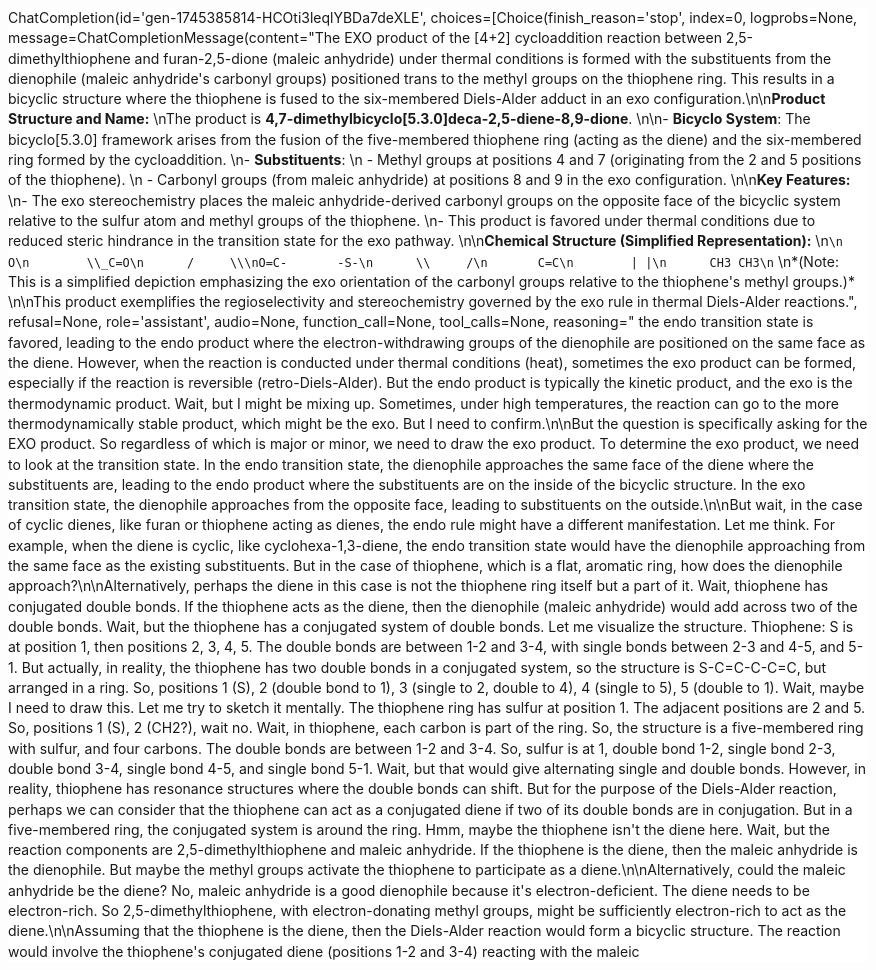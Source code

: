 ChatCompletion(id='gen-1745385814-HCOti3leqlYBDa7deXLE',
choices=[Choice(finish_reason='stop', index=0, logprobs=None, message=ChatCompletionMessage(content="The EXO product of the [4+2] cycloaddition reaction between 2,5-dimethylthiophene and furan-2,5-dione (maleic anhydride) under thermal conditions is formed with the substituents from the dienophile (maleic anhydride's carbonyl groups) positioned trans to the methyl groups on the thiophene ring. This results in a bicyclic structure where the thiophene is fused to the six-membered Diels-Alder adduct in an exo configuration.\n\n**Product Structure and Name:**  \nThe product is **4,7-dimethylbicyclo[5.3.0]deca-2,5-diene-8,9-dione**.  \n\n- **Bicyclo System**: The bicyclo[5.3.0] framework arises from the fusion of the five-membered thiophene ring (acting as the diene) and the six-membered ring formed by the cycloaddition.  \n- **Substituents**:  \n  - Methyl groups at positions 4 and 7 (originating from the 2 and 5 positions of the thiophene).  \n  - Carbonyl groups (from maleic anhydride) at positions 8 and 9 in the exo configuration.  \n\n**Key Features:**  \n- The exo stereochemistry places the maleic anhydride-derived carbonyl groups on the opposite face of the bicyclic system relative to the sulfur atom and methyl groups of the thiophene.  \n- This product is favored under thermal conditions due to reduced steric hindrance in the transition state for the exo pathway.  \n\n**Chemical Structure (Simplified Representation):**  \n```\n       O\n        \\_C=O\n      /     \\\nO=C-       -S-\n      \\     /\n       C=C\n        | |\n      CH3 CH3\n```  \n*(Note: This is a simplified depiction emphasizing the exo orientation of the carbonyl groups relative to the thiophene's methyl groups.)*  \n\nThis product exemplifies the regioselectivity and stereochemistry governed by the exo rule in thermal Diels-Alder reactions.", refusal=None, role='assistant', audio=None, function_call=None, tool_calls=None, reasoning=" the endo transition state is favored, leading to the endo product where the electron-withdrawing groups of the dienophile are positioned on the same face as the diene. However, when the reaction is conducted under thermal conditions (heat), sometimes the exo product can be formed, especially if the reaction is reversible (retro-Diels-Alder). But the endo product is typically the kinetic product, and the exo is the thermodynamic product. Wait, but I might be mixing up. Sometimes, under high temperatures, the reaction can go to the more thermodynamically stable product, which might be the exo. But I need to confirm.\n\nBut the question is specifically asking for the EXO product. So regardless of which is major or minor, we need to draw the exo product. To determine the exo product, we need to look at the transition state. In the endo transition state, the dienophile approaches the same face of the diene where the substituents are, leading to the endo product where the substituents are on the inside of the bicyclic structure. In the exo transition state, the dienophile approaches from the opposite face, leading to substituents on the outside.\n\nBut wait, in the case of cyclic dienes, like furan or thiophene acting as dienes, the endo rule might have a different manifestation. Let me think. For example, when the diene is cyclic, like cyclohexa-1,3-diene, the endo transition state would have the dienophile approaching from the same face as the existing substituents. But in the case of thiophene, which is a flat, aromatic ring, how does the dienophile approach?\n\nAlternatively, perhaps the diene in this case is not the thiophene ring itself but a part of it. Wait, thiophene has conjugated double bonds. If the thiophene acts as the diene, then the dienophile (maleic anhydride) would add across two of the double bonds. Wait, but the thiophene has a conjugated system of double bonds. Let me visualize the structure. Thiophene: S is at position 1, then positions 2, 3, 4, 5. The double bonds are between 1-2 and 3-4, with single bonds between 2-3 and 4-5, and 5-1. But actually, in reality, the thiophene has two double bonds in a conjugated system, so the structure is S-C=C-C-C=C, but arranged in a ring. So, positions 1 (S), 2 (double bond to 1), 3 (single to 2, double to 4), 4 (single to 5), 5 (double to 1). Wait, maybe I need to draw this. Let me try to sketch it mentally. The thiophene ring has sulfur at position 1. The adjacent positions are 2 and 5. So, positions 1 (S), 2 (CH2?), wait no. Wait, in thiophene, each carbon is part of the ring. So, the structure is a five-membered ring with sulfur, and four carbons. The double bonds are between 1-2 and 3-4. So, sulfur is at 1, double bond 1-2, single bond 2-3, double bond 3-4, single bond 4-5, and single bond 5-1. Wait, but that would give alternating single and double bonds. However, in reality, thiophene has resonance structures where the double bonds can shift. But for the purpose of the Diels-Alder reaction, perhaps we can consider that the thiophene can act as a conjugated diene if two of its double bonds are in conjugation. But in a five-membered ring, the conjugated system is around the ring. Hmm, maybe the thiophene isn't the diene here. Wait, but the reaction components are 2,5-dimethylthiophene and maleic anhydride. If the thiophene is the diene, then the maleic anhydride is the dienophile. But maybe the methyl groups activate the thiophene to participate as a diene.\n\nAlternatively, could the maleic anhydride be the diene? No, maleic anhydride is a good dienophile because it's electron-deficient. The diene needs to be electron-rich. So 2,5-dimethylthiophene, with electron-donating methyl groups, might be sufficiently electron-rich to act as the diene.\n\nAssuming that the thiophene is the diene, then the Diels-Alder reaction would form a bicyclic structure. The reaction would involve the thiophene's conjugated diene (positions 1-2 and 3-4) reacting with the maleic